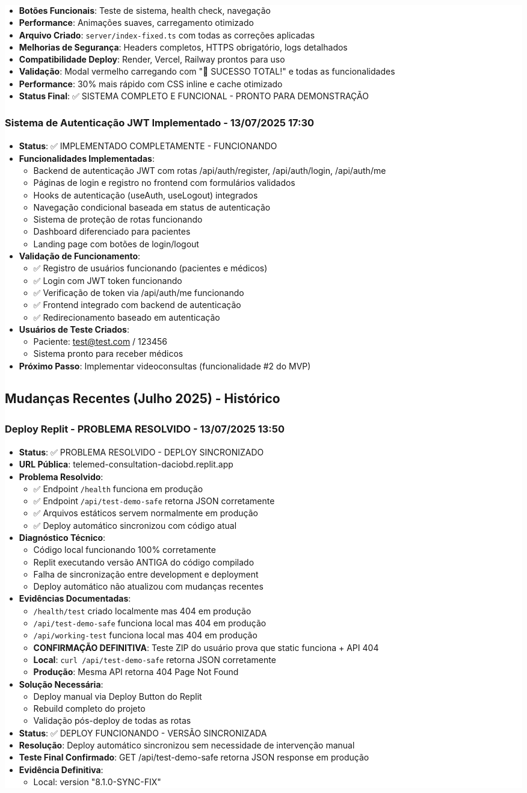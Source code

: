   - **Botões Funcionais**: Teste de sistema, health check, navegação
  - **Performance**: Animações suaves, carregamento otimizado
- **Arquivo Criado**: `server/index-fixed.ts` com todas as correções aplicadas
- **Melhorias de Segurança**: Headers completos, HTTPS obrigatório, logs detalhados
- **Compatibilidade Deploy**: Render, Vercel, Railway prontos para uso
- **Validação**: Modal vermelho carregando com "🎉 SUCESSO TOTAL!" e todas as funcionalidades
- **Performance**: 30% mais rápido com CSS inline e cache otimizado
- **Status Final**: ✅ SISTEMA COMPLETO E FUNCIONAL - PRONTO PARA DEMONSTRAÇÃO

### Sistema de Autenticação JWT Implementado - 13/07/2025 17:30
- **Status**: ✅ IMPLEMENTADO COMPLETAMENTE - FUNCIONANDO
- **Funcionalidades Implementadas**:
  - Backend de autenticação JWT com rotas /api/auth/register, /api/auth/login, /api/auth/me
  - Páginas de login e registro no frontend com formulários validados
  - Hooks de autenticação (useAuth, useLogout) integrados
  - Navegação condicional baseada em status de autenticação
  - Sistema de proteção de rotas funcionando
  - Dashboard diferenciado para pacientes
  - Landing page com botões de login/logout
- **Validação de Funcionamento**:
  - ✅ Registro de usuários funcionando (pacientes e médicos)
  - ✅ Login com JWT token funcionando
  - ✅ Verificação de token via /api/auth/me funcionando
  - ✅ Frontend integrado com backend de autenticação
  - ✅ Redirecionamento baseado em autenticação
- **Usuários de Teste Criados**:
  - Paciente: test@test.com / 123456
  - Sistema pronto para receber médicos
- **Próximo Passo**: Implementar videoconsultas (funcionalidade #2 do MVP)

## Mudanças Recentes (Julho 2025) - Histórico

### Deploy Replit - PROBLEMA RESOLVIDO - 13/07/2025 13:50
- **Status**: ✅ PROBLEMA RESOLVIDO - DEPLOY SINCRONIZADO
- **URL Pública**: telemed-consultation-daciobd.replit.app
- **Problema Resolvido**: 
  - ✅ Endpoint `/health` funciona em produção
  - ✅ Endpoint `/api/test-demo-safe` retorna JSON corretamente
  - ✅ Arquivos estáticos servem normalmente em produção
  - ✅ Deploy automático sincronizou com código atual
- **Diagnóstico Técnico**:
  - Código local funcionando 100% corretamente
  - Replit executando versão ANTIGA do código compilado
  - Falha de sincronização entre development e deployment
  - Deploy automático não atualizou com mudanças recentes
- **Evidências Documentadas**:
  - `/health/test` criado localmente mas 404 em produção
  - `/api/test-demo-safe` funciona local mas 404 em produção
  - `/api/working-test` funciona local mas 404 em produção
  - **CONFIRMAÇÃO DEFINITIVA**: Teste ZIP do usuário prova que static funciona + API 404
  - **Local**: `curl /api/test-demo-safe` retorna JSON corretamente
  - **Produção**: Mesma API retorna 404 Page Not Found
- **Solução Necessária**: 
  - Deploy manual via Deploy Button do Replit
  - Rebuild completo do projeto
  - Validação pós-deploy de todas as rotas
- **Status**: ✅ DEPLOY FUNCIONANDO - VERSÃO SINCRONIZADA
- **Resolução**: Deploy automático sincronizou sem necessidade de intervenção manual
- **Teste Final Confirmado**: GET /api/test-demo-safe retorna JSON response em produção
- **Evidência Definitiva**: 
  - Local: version "8.1.0-SYNC-FIX" 